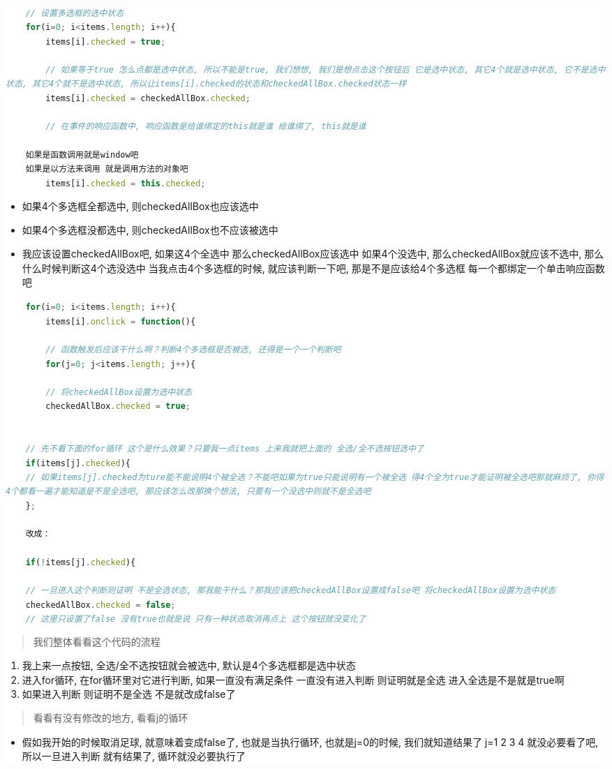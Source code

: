 ```js
    // 设置多选框的选中状态
    for(i=0; i<items.length; i++){
        items[i].checked = true;

        // 如果等于true 怎么点都是选中状态, 所以不能是true, 我们想想, 我们是想点击这个按钮后 它是选中状态, 其它4个就是选中状态, 它不是选中状态, 其它4个就不是选中状态, 所以让items[i].checked的状态和checkedAllBox.checked状态一样
        items[i].checked = checkedAllBox.checked;

        // 在事件的响应函数中, 响应函数是给谁绑定的this就是谁 给谁绑了, this就是谁

    如果是函数调用就是window吧
    如果是以方法来调用 就是调用方法的对象吧
        items[i].checked = this.checked;
```

- 如果4个多选框全都选中, 则checkedAllBox也应该选中
- 如果4个多选框没都选中, 则checkedAllBox也不应该被选中

- 我应该设置checkedAllBox吧, 如果这4个全选中 那么checkedAllBox应该选中  如果4个没选中, 那么checkedAllBox就应该不选中, 那么什么时候判断这4个选没选中 当我点击4个多选框的时候, 就应该判断一下吧, 那是不是应该给4个多选框 每一个都绑定一个单击响应函数吧 

```js
    for(i=0; i<items.length; i++){
        items[i].onclick = function(){

        // 函数触发后应该干什么啊？判断4个多选框是否被选, 还得是一个一个判断吧
        for(j=0; j<items.length; j++){

        // 将checkedAllBox设置为选中状态
        checkedAllBox.checked = true;


    // 先不看下面的for循环 这个是什么效果？只要我一点items 上来我就把上面的 全选/全不选按钮选中了
    if(items[j].checked){
    // 如果items[j].checked为ture能不能说明4个被全选？不能吧如果为true只能说明有一个被全选 得4个全为true才能证明被全选吧那就麻烦了, 你得4个都看一遍才能知道是不是全选吧, 那应该怎么改那换个想法, 只要有一个没选中则就不是全选吧
    }; 
    
    改成：

    if(!items[j].checked){

    // 一旦进入这个判断则证明 不是全选状态, 那我能干什么？那我应该把checkedAllBox设置成false吧 将checkedAllBox设置为选中状态
    checkedAllBox.checked = false;
    // 这里只设置了false 没有true也就是说 只有一种状态取消再点上 这个按钮就没变化了
```

> 我们整体看看这个代码的流程
1. 我上来一点按钮, 全选/全不选按钮就会被选中, 默认是4个多选框都是选中状态
2. 进入for循环, 在for循环里对它进行判断, 如果一直没有满足条件 一直没有进入判断 则证明就是全选 进入全选是不是就是true啊
3. 如果进入判断 则证明不是全选 不是就改成false了


> 看看有没有修改的地方, 看看j的循环
- 假如我开始的时候取消足球, 就意味着变成false了, 也就是当执行循环, 也就是j=0的时候, 我们就知道结果了 j=1 2 3 4 就没必要看了吧, 所以一旦进入判断 就有结果了, 循环就没必要执行了
